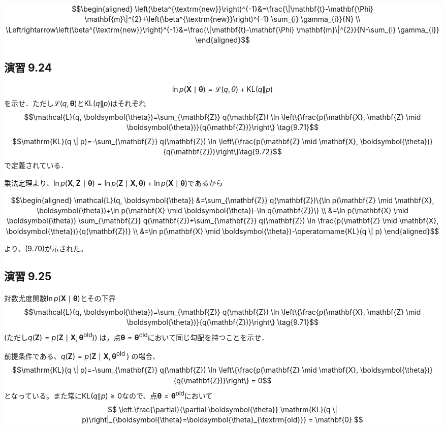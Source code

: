$$\begin{aligned}
\left(\beta^{\textrm{new}}\right)^{-1}&=\frac{\|\mathbf{t}-\mathbf{\Phi} \mathbf{m}\|^{2}+\left(\beta^{\textrm{new}}\right)^{-1} \sum_{i} \gamma_{i}}{N} \\
\Leftrightarrow\left(\beta^{\textrm{new}}\right)^{-1}&=\frac{\|\mathbf{t}-\mathbf{\Phi} \mathbf{m}\|^{2}}{N-\sum_{i} \gamma_{i}}
\end{aligned}$$

## 演習 9.24
<div class="panel-primary">

$$\ln p(\mathbf{X} \mid \boldsymbol{\theta})=\mathcal{L}(q, \theta)+\mathrm{KL}(q \| p) \tag{9.70}$$
を示せ．ただし$\mathcal{L}(q, \boldsymbol{\theta})$と$\mathrm{KL}(q \| p)$はそれぞれ
$$\mathcal{L}(q, \boldsymbol{\theta})=\sum_{\mathbf{Z}} q(\mathbf{Z}) \ln \left\{\frac{p(\mathbf{X}, \mathbf{Z} \mid \boldsymbol{\theta})}{q(\mathbf{Z})}\right\} \tag{9.71}$$
$$\mathrm{KL}(q \| p)=-\sum_{\mathbf{Z}} q(\mathbf{Z}) \ln \left\{\frac{p(\mathbf{Z} \mid \mathbf{X}, \boldsymbol{\theta})}{q(\mathbf{Z})}\right\}\tag{9.72}$$
で定義されている．

</div>

乗法定理より、$\ln p(\mathbf{X}, \mathbf{Z} \mid \boldsymbol{\theta})=\ln p(\mathbf{Z} \mid \mathbf{X}, \boldsymbol{\theta})+\ln p(\mathbf{X} \mid \boldsymbol{\theta})$であるから

$$\begin{aligned} \mathcal{L}(q, \boldsymbol{\theta}) &=\sum_{\mathbf{Z}} q(\mathbf{Z})\{\ln p(\mathbf{Z} \mid \mathbf{X}, \boldsymbol{\theta})+\ln p(\mathbf{X} \mid \boldsymbol{\theta})-\ln q(\mathbf{Z})\} \\ &=\ln p(\mathbf{X} \mid \boldsymbol{\theta}) \sum_{\mathbf{Z}} q(\mathbf{Z})+\sum_{\mathbf{Z}} q(\mathbf{Z}) \ln \frac{p(\mathbf{Z} \mid \mathbf{X}, \boldsymbol{\theta})}{q(\mathbf{Z})} \\ &=\ln p(\mathbf{X} \mid \boldsymbol{\theta})-\operatorname{KL}(q \| p) \end{aligned}$$

より、$(9.70)$が示された。

## 演習 9.25
<div class="panel-primary">

対数尤度関数$\ln p(\mathbf{X}\mid \boldsymbol{\theta})$とその下界
$$\mathcal{L}(q, \boldsymbol{\theta})=\sum_{\mathbf{Z}} q(\mathbf{Z}) \ln \left\{\frac{p(\mathbf{X}, \mathbf{Z} \mid \boldsymbol{\theta})}{q(\mathbf{Z})}\right\} \tag{9.71}$$
(ただし$q(\mathbf{Z}) = p(\mathbf{Z}\mid \mathbf{X}, \boldsymbol{\theta}^{\textrm{old}})$) は，点$\boldsymbol{\theta} = \boldsymbol{\theta}^{\textrm{old}}$において同じ勾配を持つことを示せ．

</div>

前提条件である、$q(\mathbf{Z})=p\left(\mathbf{Z} \mid \mathbf{X}, \boldsymbol{\theta}^{\text {old }}\right)$ の場合、
$$\mathrm{KL}(q \| p)=-\sum_{\mathbf{Z}} q(\mathbf{Z}) \ln \left\{\frac{p(\mathbf{Z} \mid \mathbf{X}, \boldsymbol{\theta})}{q(\mathbf{Z})}\right\} = 0$$
となっている。また常に$\mathrm{KL}(q \| p) \ge 0$なので、点$\boldsymbol{\theta} = \boldsymbol{\theta}^{\textrm{old}}$において
$$
\left.\frac{\partial}{\partial \boldsymbol{\theta}} \mathrm{KL}(q \| p)\right|_{\boldsymbol{\theta}=\boldsymbol{\theta}_{\textrm{old}}} = \mathbf{0}
$$
